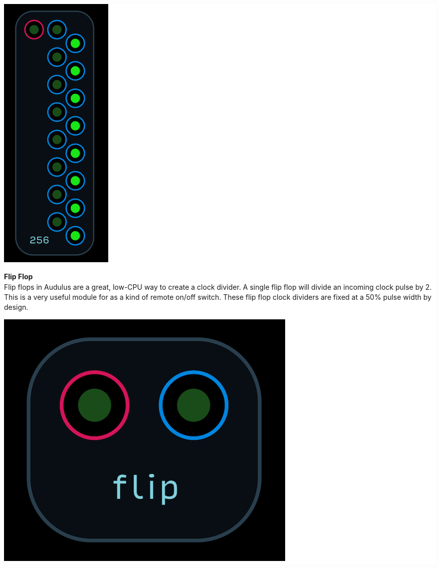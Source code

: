 ![Flip Flop 256 Inverter](img/Library-Images/Clock/Flip-Flop-256-Inverter.png)

**Flip Flop** <br>
Flip flops in Audulus are a great, low-CPU way to create a clock divider. A single flip flop will divide an incoming clock pulse by 2. This is a very useful module for as a kind of remote on/off switch. These flip flop clock dividers are fixed at a 50% pulse width by design.

![Flip Flop](img/Library-Images/Clock/Flip-Flop.png)
